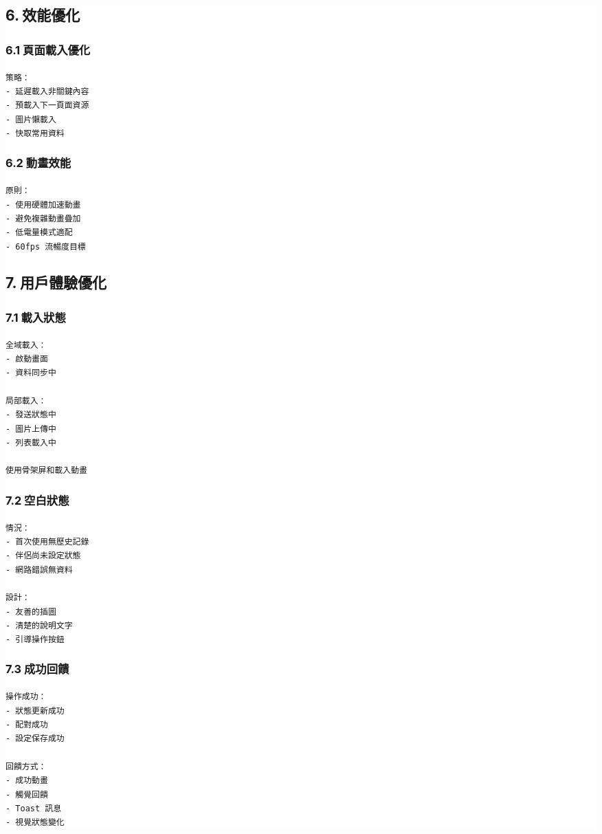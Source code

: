 ## 6. 效能優化

### 6.1 頁面載入優化
```
策略：
- 延遲載入非關鍵內容
- 預載入下一頁面資源
- 圖片懶載入
- 快取常用資料
```

### 6.2 動畫效能
```
原則：
- 使用硬體加速動畫
- 避免複雜動畫疊加
- 低電量模式適配
- 60fps 流暢度目標
```

## 7. 用戶體驗優化

### 7.1 載入狀態
```
全域載入：
- 啟動畫面
- 資料同步中

局部載入：
- 發送狀態中
- 圖片上傳中
- 列表載入中

使用骨架屏和載入動畫
```

### 7.2 空白狀態
```
情況：
- 首次使用無歷史記錄
- 伴侶尚未設定狀態
- 網路錯誤無資料

設計：
- 友善的插圖
- 清楚的說明文字
- 引導操作按鈕
```

### 7.3 成功回饋
```
操作成功：
- 狀態更新成功
- 配對成功
- 設定保存成功

回饋方式：
- 成功動畫
- 觸覺回饋
- Toast 訊息
- 視覺狀態變化
```

